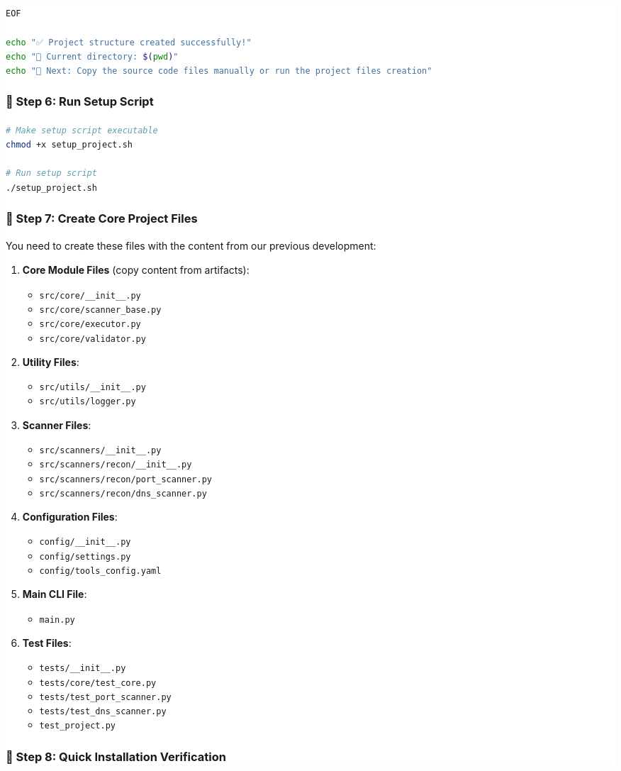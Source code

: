 ```bash
EOF

echo "✅ Project structure created successfully!"
echo "📁 Current directory: $(pwd)"
echo "🔧 Next: Copy the source code files manually or run the project files creation"
```

### 🎯 Step 6: Run Setup Script

```bash
# Make setup script executable
chmod +x setup_project.sh

# Run setup script
./setup_project.sh
```

### 📄 Step 7: Create Core Project Files

You need to create these files with the content from our previous development:

1. **Core Module Files** (copy content from artifacts):
   - `src/core/__init__.py`
   - `src/core/scanner_base.py`
   - `src/core/executor.py`
   - `src/core/validator.py`

2. **Utility Files**:
   - `src/utils/__init__.py`
   - `src/utils/logger.py`

3. **Scanner Files**:
   - `src/scanners/__init__.py`
   - `src/scanners/recon/__init__.py`
   - `src/scanners/recon/port_scanner.py`
   - `src/scanners/recon/dns_scanner.py`

4. **Configuration Files**:
   - `config/__init__.py`
   - `config/settings.py`
   - `config/tools_config.yaml`

5. **Main CLI File**:
   - `main.py`

6. **Test Files**:
   - `tests/__init__.py`
   - `tests/core/test_core.py`
   - `tests/test_port_scanner.py`
   - `tests/test_dns_scanner.py`
   - `test_project.py`

### 🧪 Step 8: Quick Installation Verification
